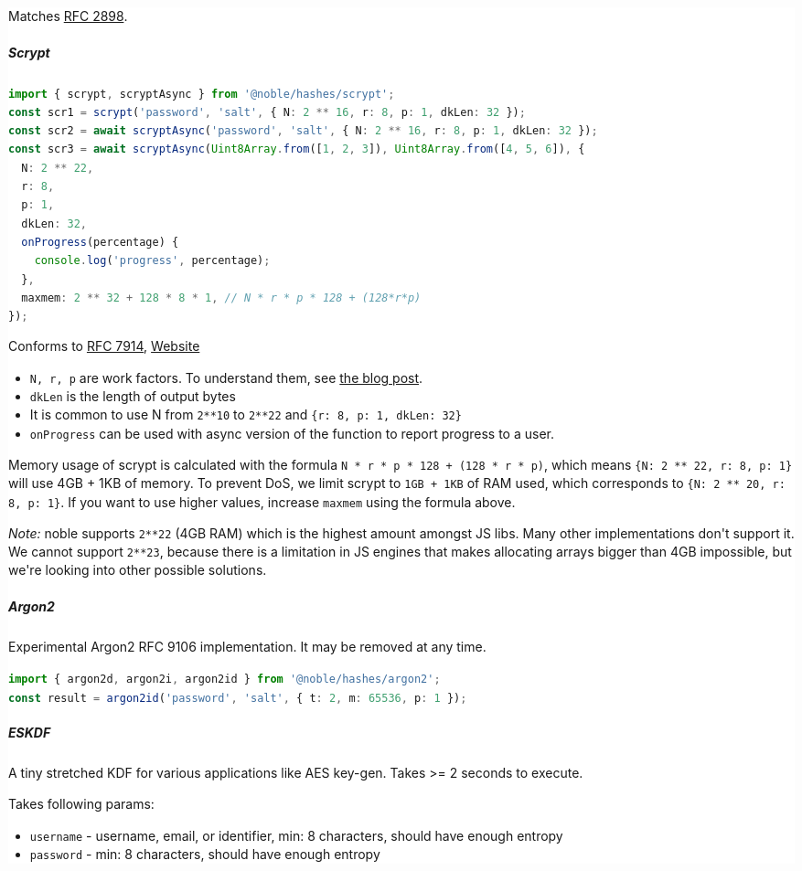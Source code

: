 Matches [RFC 2898](https://datatracker.ietf.org/doc/html/rfc2898).

##### Scrypt

```typescript
import { scrypt, scryptAsync } from '@noble/hashes/scrypt';
const scr1 = scrypt('password', 'salt', { N: 2 ** 16, r: 8, p: 1, dkLen: 32 });
const scr2 = await scryptAsync('password', 'salt', { N: 2 ** 16, r: 8, p: 1, dkLen: 32 });
const scr3 = await scryptAsync(Uint8Array.from([1, 2, 3]), Uint8Array.from([4, 5, 6]), {
  N: 2 ** 22,
  r: 8,
  p: 1,
  dkLen: 32,
  onProgress(percentage) {
    console.log('progress', percentage);
  },
  maxmem: 2 ** 32 + 128 * 8 * 1, // N * r * p * 128 + (128*r*p)
});
```

Conforms to [RFC 7914](https://datatracker.ietf.org/doc/html/rfc7914),
[Website](https://www.tarsnap.com/scrypt.html)

- `N, r, p` are work factors. To understand them, see [the blog post](https://blog.filippo.io/the-scrypt-parameters/).
- `dkLen` is the length of output bytes
- It is common to use N from `2**10` to `2**22` and `{r: 8, p: 1, dkLen: 32}`
- `onProgress` can be used with async version of the function to report progress to a user.

Memory usage of scrypt is calculated with the formula `N * r * p * 128 + (128 * r * p)`,
which means `{N: 2 ** 22, r: 8, p: 1}` will use 4GB + 1KB of memory. To prevent
DoS, we limit scrypt to `1GB + 1KB` of RAM used, which corresponds to
`{N: 2 ** 20, r: 8, p: 1}`. If you want to use higher values, increase
`maxmem` using the formula above.

_Note:_ noble supports `2**22` (4GB RAM) which is the highest amount amongst JS
libs. Many other implementations don't support it. We cannot support `2**23`,
because there is a limitation in JS engines that makes allocating
arrays bigger than 4GB impossible, but we're looking into other possible solutions.

##### Argon2

Experimental Argon2 RFC 9106 implementation. It may be removed at any time.

```ts
import { argon2d, argon2i, argon2id } from '@noble/hashes/argon2';
const result = argon2id('password', 'salt', { t: 2, m: 65536, p: 1 });
```

##### ESKDF

A tiny stretched KDF for various applications like AES key-gen. Takes >= 2 seconds to execute.

Takes following params:

- `username` - username, email, or identifier, min: 8 characters, should have enough entropy
- `password` - min: 8 characters, should have enough entropy
